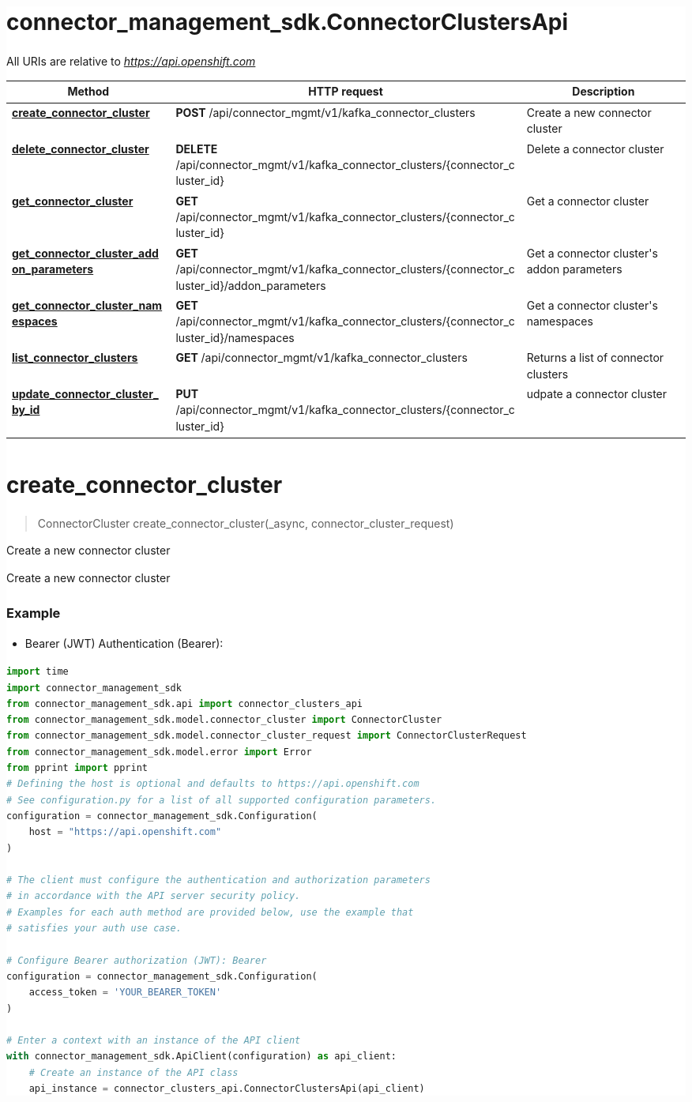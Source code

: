 # connector_management_sdk.ConnectorClustersApi

All URIs are relative to *https://api.openshift.com*

Method | HTTP request | Description
------------- | ------------- | -------------
[**create_connector_cluster**](ConnectorClustersApi.md#create_connector_cluster) | **POST** /api/connector_mgmt/v1/kafka_connector_clusters | Create a new connector cluster
[**delete_connector_cluster**](ConnectorClustersApi.md#delete_connector_cluster) | **DELETE** /api/connector_mgmt/v1/kafka_connector_clusters/{connector_cluster_id} | Delete a connector cluster
[**get_connector_cluster**](ConnectorClustersApi.md#get_connector_cluster) | **GET** /api/connector_mgmt/v1/kafka_connector_clusters/{connector_cluster_id} | Get a connector cluster
[**get_connector_cluster_addon_parameters**](ConnectorClustersApi.md#get_connector_cluster_addon_parameters) | **GET** /api/connector_mgmt/v1/kafka_connector_clusters/{connector_cluster_id}/addon_parameters | Get a connector cluster&#39;s addon parameters
[**get_connector_cluster_namespaces**](ConnectorClustersApi.md#get_connector_cluster_namespaces) | **GET** /api/connector_mgmt/v1/kafka_connector_clusters/{connector_cluster_id}/namespaces | Get a connector cluster&#39;s namespaces
[**list_connector_clusters**](ConnectorClustersApi.md#list_connector_clusters) | **GET** /api/connector_mgmt/v1/kafka_connector_clusters | Returns a list of connector clusters
[**update_connector_cluster_by_id**](ConnectorClustersApi.md#update_connector_cluster_by_id) | **PUT** /api/connector_mgmt/v1/kafka_connector_clusters/{connector_cluster_id} | udpate a connector cluster


# **create_connector_cluster**
> ConnectorCluster create_connector_cluster(_async, connector_cluster_request)

Create a new connector cluster

Create a new connector cluster

### Example

* Bearer (JWT) Authentication (Bearer):

```python
import time
import connector_management_sdk
from connector_management_sdk.api import connector_clusters_api
from connector_management_sdk.model.connector_cluster import ConnectorCluster
from connector_management_sdk.model.connector_cluster_request import ConnectorClusterRequest
from connector_management_sdk.model.error import Error
from pprint import pprint
# Defining the host is optional and defaults to https://api.openshift.com
# See configuration.py for a list of all supported configuration parameters.
configuration = connector_management_sdk.Configuration(
    host = "https://api.openshift.com"
)

# The client must configure the authentication and authorization parameters
# in accordance with the API server security policy.
# Examples for each auth method are provided below, use the example that
# satisfies your auth use case.

# Configure Bearer authorization (JWT): Bearer
configuration = connector_management_sdk.Configuration(
    access_token = 'YOUR_BEARER_TOKEN'
)

# Enter a context with an instance of the API client
with connector_management_sdk.ApiClient(configuration) as api_client:
    # Create an instance of the API class
    api_instance = connector_clusters_api.ConnectorClustersApi(api_client)
```